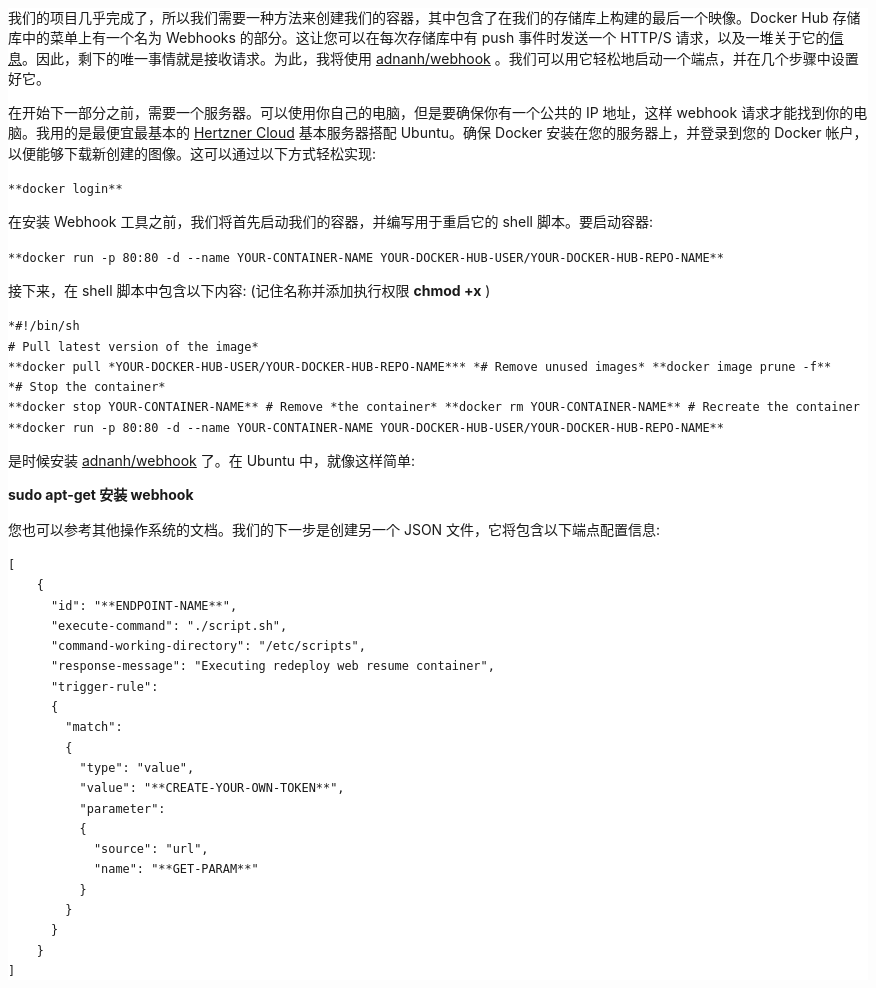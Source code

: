 我们的项目几乎完成了，所以我们需要一种方法来创建我们的容器，其中包含了在我们的存储库上构建的最后一个映像。Docker Hub 存储库中的菜单上有一个名为 Webhooks 的部分。这让您可以在每次存储库中有 push 事件时发送一个 HTTP/S 请求，以及一堆关于它的[信息](https://docs.docker.com/docker-hub/webhooks/)。因此，剩下的唯一事情就是接收请求。为此，我将使用 [adnanh/webhook](https://github.com/adnanh/webhook) 。我们可以用它轻松地启动一个端点，并在几个步骤中设置好它。

在开始下一部分之前，需要一个服务器。可以使用你自己的电脑，但是要确保你有一个公共的 IP 地址，这样 webhook 请求才能找到你的电脑。我用的是最便宜最基本的 [Hertzner Cloud](https://www.hetzner.com/cloud?country=de) 基本服务器搭配 Ubuntu。确保 Docker 安装在您的服务器上，并登录到您的 Docker 帐户，以便能够下载新创建的图像。这可以通过以下方式轻松实现:

```
**docker login**
```

在安装 Webhook 工具之前，我们将首先启动我们的容器，并编写用于重启它的 shell 脚本。要启动容器:

```
**docker run -p 80:80 -d --name YOUR-CONTAINER-NAME YOUR-DOCKER-HUB-USER/YOUR-DOCKER-HUB-REPO-NAME**
```

接下来，在 shell 脚本中包含以下内容: (记住名称并添加执行权限 **chmod +x** )

```
*#!/bin/sh
# Pull latest version of the image*
**docker pull *YOUR-DOCKER-HUB-USER/YOUR-DOCKER-HUB-REPO-NAME*** *# Remove unused images* **docker image prune -f**
*# Stop the container*
**docker stop YOUR-CONTAINER-NAME** # Remove *the container* **docker rm YOUR-CONTAINER-NAME** # Recreate the container **docker run -p 80:80 -d --name YOUR-CONTAINER-NAME YOUR-DOCKER-HUB-USER/YOUR-DOCKER-HUB-REPO-NAME**
```

是时候安装 [adnanh/webhook](https://github.com/adnanh/webhook) 了。在 Ubuntu 中，就像这样简单:

**sudo apt-get 安装 webhook**

您也可以参考其他操作系统的文档。我们的下一步是创建另一个 JSON 文件，它将包含以下端点配置信息:

```
[
    { 
      "id": "**ENDPOINT-NAME**",
      "execute-command": "./script.sh",
      "command-working-directory": "/etc/scripts",
      "response-message": "Executing redeploy web resume container",
      "trigger-rule":
      {
        "match":
        {
          "type": "value",
          "value": "**CREATE-YOUR-OWN-TOKEN**",
          "parameter":
          {
            "source": "url",
            "name": "**GET-PARAM**"
          }
        }
      }
    }
]
```
